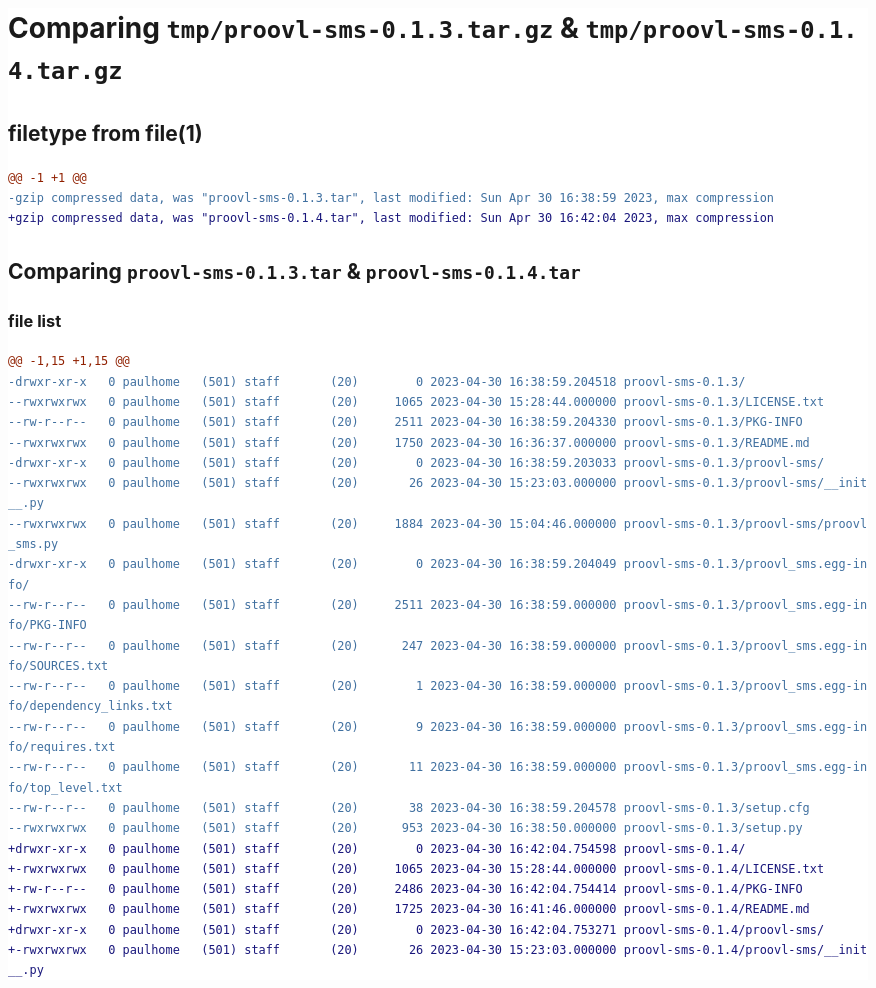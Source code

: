 # Comparing `tmp/proovl-sms-0.1.3.tar.gz` & `tmp/proovl-sms-0.1.4.tar.gz`

## filetype from file(1)

```diff
@@ -1 +1 @@
-gzip compressed data, was "proovl-sms-0.1.3.tar", last modified: Sun Apr 30 16:38:59 2023, max compression
+gzip compressed data, was "proovl-sms-0.1.4.tar", last modified: Sun Apr 30 16:42:04 2023, max compression
```

## Comparing `proovl-sms-0.1.3.tar` & `proovl-sms-0.1.4.tar`

### file list

```diff
@@ -1,15 +1,15 @@
-drwxr-xr-x   0 paulhome   (501) staff       (20)        0 2023-04-30 16:38:59.204518 proovl-sms-0.1.3/
--rwxrwxrwx   0 paulhome   (501) staff       (20)     1065 2023-04-30 15:28:44.000000 proovl-sms-0.1.3/LICENSE.txt
--rw-r--r--   0 paulhome   (501) staff       (20)     2511 2023-04-30 16:38:59.204330 proovl-sms-0.1.3/PKG-INFO
--rwxrwxrwx   0 paulhome   (501) staff       (20)     1750 2023-04-30 16:36:37.000000 proovl-sms-0.1.3/README.md
-drwxr-xr-x   0 paulhome   (501) staff       (20)        0 2023-04-30 16:38:59.203033 proovl-sms-0.1.3/proovl-sms/
--rwxrwxrwx   0 paulhome   (501) staff       (20)       26 2023-04-30 15:23:03.000000 proovl-sms-0.1.3/proovl-sms/__init__.py
--rwxrwxrwx   0 paulhome   (501) staff       (20)     1884 2023-04-30 15:04:46.000000 proovl-sms-0.1.3/proovl-sms/proovl_sms.py
-drwxr-xr-x   0 paulhome   (501) staff       (20)        0 2023-04-30 16:38:59.204049 proovl-sms-0.1.3/proovl_sms.egg-info/
--rw-r--r--   0 paulhome   (501) staff       (20)     2511 2023-04-30 16:38:59.000000 proovl-sms-0.1.3/proovl_sms.egg-info/PKG-INFO
--rw-r--r--   0 paulhome   (501) staff       (20)      247 2023-04-30 16:38:59.000000 proovl-sms-0.1.3/proovl_sms.egg-info/SOURCES.txt
--rw-r--r--   0 paulhome   (501) staff       (20)        1 2023-04-30 16:38:59.000000 proovl-sms-0.1.3/proovl_sms.egg-info/dependency_links.txt
--rw-r--r--   0 paulhome   (501) staff       (20)        9 2023-04-30 16:38:59.000000 proovl-sms-0.1.3/proovl_sms.egg-info/requires.txt
--rw-r--r--   0 paulhome   (501) staff       (20)       11 2023-04-30 16:38:59.000000 proovl-sms-0.1.3/proovl_sms.egg-info/top_level.txt
--rw-r--r--   0 paulhome   (501) staff       (20)       38 2023-04-30 16:38:59.204578 proovl-sms-0.1.3/setup.cfg
--rwxrwxrwx   0 paulhome   (501) staff       (20)      953 2023-04-30 16:38:50.000000 proovl-sms-0.1.3/setup.py
+drwxr-xr-x   0 paulhome   (501) staff       (20)        0 2023-04-30 16:42:04.754598 proovl-sms-0.1.4/
+-rwxrwxrwx   0 paulhome   (501) staff       (20)     1065 2023-04-30 15:28:44.000000 proovl-sms-0.1.4/LICENSE.txt
+-rw-r--r--   0 paulhome   (501) staff       (20)     2486 2023-04-30 16:42:04.754414 proovl-sms-0.1.4/PKG-INFO
+-rwxrwxrwx   0 paulhome   (501) staff       (20)     1725 2023-04-30 16:41:46.000000 proovl-sms-0.1.4/README.md
+drwxr-xr-x   0 paulhome   (501) staff       (20)        0 2023-04-30 16:42:04.753271 proovl-sms-0.1.4/proovl-sms/
+-rwxrwxrwx   0 paulhome   (501) staff       (20)       26 2023-04-30 15:23:03.000000 proovl-sms-0.1.4/proovl-sms/__init__.py
```
